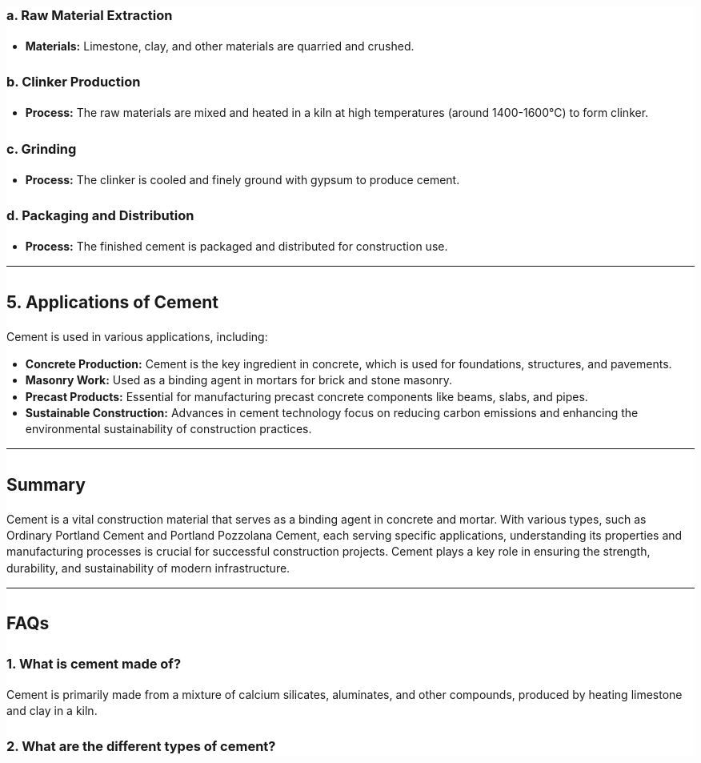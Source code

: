 ### a. Raw Material Extraction

- **Materials:** Limestone, clay, and other materials are quarried and crushed.

### b. Clinker Production

- **Process:** The raw materials are mixed and heated in a kiln at high temperatures (around 1400-1600°C) to form clinker.

### c. Grinding

- **Process:** The clinker is cooled and finely ground with gypsum to produce cement.

### d. Packaging and Distribution

- **Process:** The finished cement is packaged and distributed for construction use.

---

## 5. Applications of Cement

Cement is used in various applications, including:

- **Concrete Production:** Cement is the key ingredient in concrete, which is used for foundations, structures, and pavements.
- **Masonry Work:** Used as a binding agent in mortars for brick and stone masonry.
- **Precast Products:** Essential for manufacturing precast concrete components like beams, slabs, and pipes.
- **Sustainable Construction:** Advances in cement technology focus on reducing carbon emissions and enhancing the environmental sustainability of construction practices.

---

## Summary

Cement is a vital construction material that serves as a binding agent in concrete and mortar. With various types, such as Ordinary Portland Cement and Portland Pozzolana Cement, each serving specific applications, understanding its properties and manufacturing processes is crucial for successful construction projects. Cement plays a key role in ensuring the strength, durability, and sustainability of modern infrastructure.

---

## FAQs

### 1. What is cement made of?

Cement is primarily made from a mixture of calcium silicates, aluminates, and other compounds, produced by heating limestone and clay in a kiln.

### 2. What are the different types of cement?
